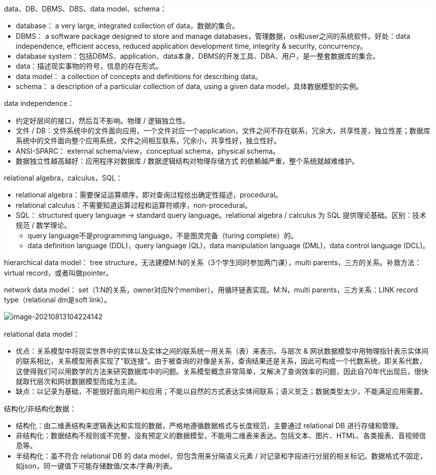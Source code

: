 data、DB、DBMS、DBS、data model、schema：

- database： a very large, integrated collection of data，数据的集合。
- DBMS： a software package designed to store and manage databases，管理数据，os和user之间的系统软件。好处：data independence, efficient access, reduced application development time, integrity & security, concurrency。
- database system：包括DBMS、application、data本身、DBMS的开发工具、DBA、用户，是一整套数据库的集合。
- data：描述现实事物的符号，信息的存在形式。
- data model： a collection of concepts and definitions for describing data。
- schema： a description of a particular collection of data, using a given data model，具体数据模型的实例。

data independence：

- 约定好层间的接口，然后互不影响。物理 / 逻辑独立性。
- 文件 / DB：文件系统中的文件面向应用，一个文件对应一个application，文件之间不存在联系，冗余大，共享性差，独立性差；数据库系统中的文件面向整个应用系统，文件之间相互联系，冗余小，共享性好，独立性好。
- ANSI-SPARC： external schema/view，conceptual schema，physical schema。
- 数据独立性越高越好：应用程序对数据库 / 数据逻辑结构对物理存储方式 的依赖越严重，整个系统就越难维护。

relational algebra，calculus，SQL：

- relational algebra：需要保证运算顺序，即对查询过程给出确定性描述，procedural。
- relational calculus：不需要知道运算过程和运算符顺序，non-procedural。
- SQL： structured query language → standard query language。relational algebra / calculus 为 SQL 提供理论基础。区别：技术规范 / 数学理论。
  - query language不是programming language，不是图灵完备（turing complete）的。
  - data definition language (DDL)，query language (QL)，data manipulation language (DML)，data control language (DCL)。

hierarchical data model： tree structure，无法建模M:N的关系（3个学生同时参加两门课），multi parents，三方的关系。补救方法：virtual record，或者叫做pointer。

network data model： set（1:N的关系，owner对应N个member）。用循环链表实现。M:N，multi parents，三方关系：LINK record type（relational dm是soft link）。

![image-20210813104224142](.\..\..\typora-user-images\image-20210813104224142.png)

relational data model：

- 优点：关系模型中将现实世界中的实体以及实体之间的联系统一用关系（表）来表示。与层次 & 网状数据模型中用物理指针表示实体间的联系相比，关系模型用表实现了“软连接”。由于被查询的对像是关系，查询结果还是关系，因此可构成一个代数系统，即关系代数，这使得我们可以用数学的方法来研究数据库中的问题。关系模型概念非常简单，又解决了查询效率的问题，因此自70年代出现后，很快就取代层次和网状数据模型而成为主流。
- 缺点：以记录为基础，不能很好面向用户和应用；不能以自然的方式表达实体间联系；语义贫乏；数据类型太少，不能满足应用需要。

结构化/非结构化数据：

- 结构化：由二维表结构来逻辑表达和实现的数据，严格地遵循数据格式与长度规范，主要通过 relational DB 进行存储和管理。
- 非结构化：数据结构不规则或不完整，没有预定义的数据模型，不能用二维表来表达。包括文本、图片、HTML、各类报表、音视频信息等。
- 半结构化：虽不符合 relational DB 的 data model，但包含用来分隔语义元素 / 对记录和字段进行分层的相关标记。数据格式不固定，如json，同一键值下可能存储数值/文本/字典/列表。
